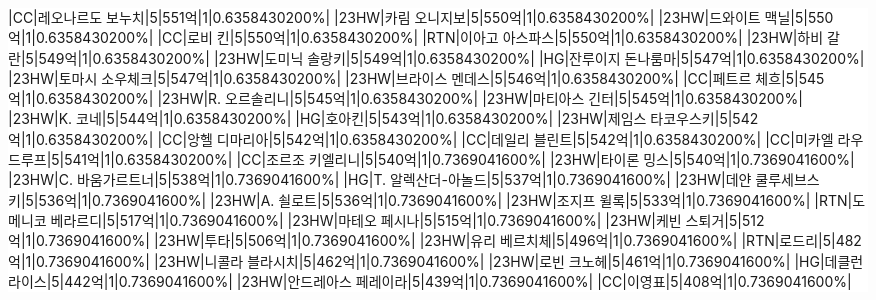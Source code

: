 |CC|레오나르도 보누치|5|551억|1|0.6358430200%|
|23HW|카림 오니지보|5|550억|1|0.6358430200%|
|23HW|드와이트 맥닐|5|550억|1|0.6358430200%|
|CC|로비 킨|5|550억|1|0.6358430200%|
|RTN|이아고 아스파스|5|550억|1|0.6358430200%|
|23HW|하비 갈란|5|549억|1|0.6358430200%|
|23HW|도미닉 솔랑키|5|549억|1|0.6358430200%|
|HG|잔루이지 돈나룸마|5|547억|1|0.6358430200%|
|23HW|토마시 소우체크|5|547억|1|0.6358430200%|
|23HW|브라이스 멘데스|5|546억|1|0.6358430200%|
|CC|페트르 체흐|5|545억|1|0.6358430200%|
|23HW|R. 오르솔리니|5|545억|1|0.6358430200%|
|23HW|마티아스 긴터|5|545억|1|0.6358430200%|
|23HW|K. 코네|5|544억|1|0.6358430200%|
|HG|호아킨|5|543억|1|0.6358430200%|
|23HW|제임스 타코우스키|5|542억|1|0.6358430200%|
|CC|앙헬 디마리아|5|542억|1|0.6358430200%|
|CC|데일리 블린트|5|542억|1|0.6358430200%|
|CC|미카엘 라우드루프|5|541억|1|0.6358430200%|
|CC|조르조 키엘리니|5|540억|1|0.7369041600%|
|23HW|타이론 밍스|5|540억|1|0.7369041600%|
|23HW|C. 바움가르트너|5|538억|1|0.7369041600%|
|HG|T. 알렉산더-아놀드|5|537억|1|0.7369041600%|
|23HW|데얀 쿨루세브스키|5|536억|1|0.7369041600%|
|23HW|A. 쇨로트|5|536억|1|0.7369041600%|
|23HW|조지프 윌록|5|533억|1|0.7369041600%|
|RTN|도메니코 베라르디|5|517억|1|0.7369041600%|
|23HW|마테오 페시나|5|515억|1|0.7369041600%|
|23HW|케빈 스퇴거|5|512억|1|0.7369041600%|
|23HW|투타|5|506억|1|0.7369041600%|
|23HW|유리 베르치체|5|496억|1|0.7369041600%|
|RTN|로드리|5|482억|1|0.7369041600%|
|23HW|니콜라 블라시치|5|462억|1|0.7369041600%|
|23HW|로빈 크노헤|5|461억|1|0.7369041600%|
|HG|데클런 라이스|5|442억|1|0.7369041600%|
|23HW|안드레아스 페레이라|5|439억|1|0.7369041600%|
|CC|이영표|5|408억|1|0.7369041600%|